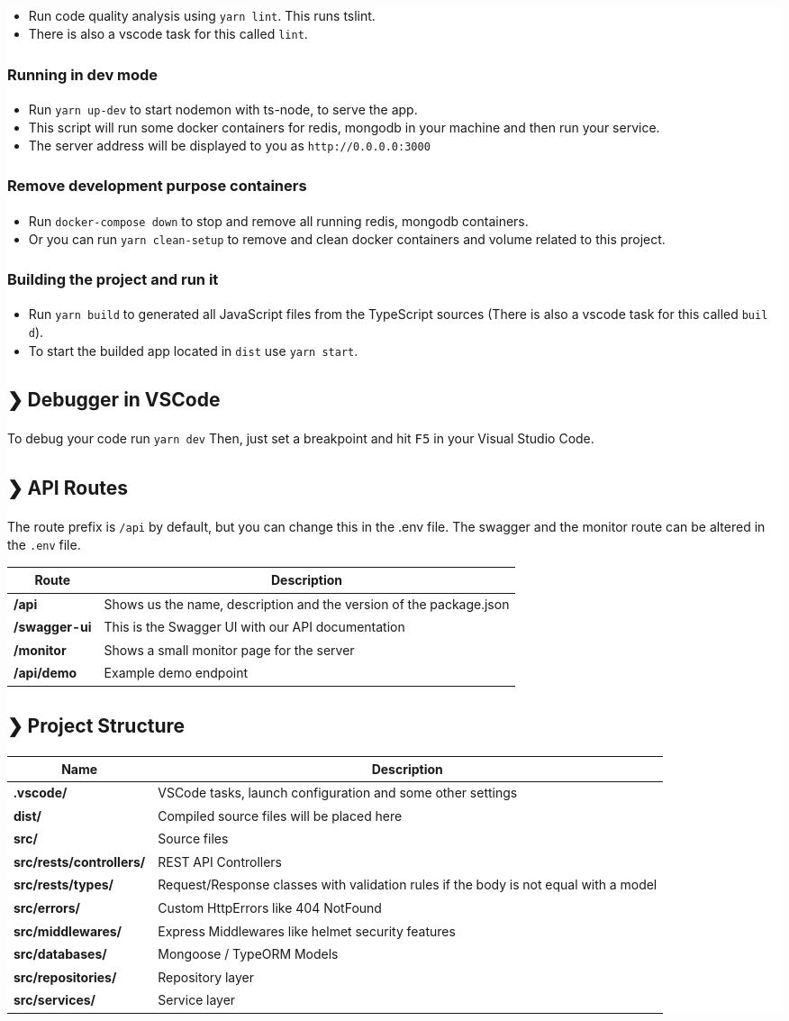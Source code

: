 - Run code quality analysis using `yarn lint`. This runs tslint.
- There is also a vscode task for this called `lint`.

### Running in dev mode

- Run `yarn up-dev` to start nodemon with ts-node, to serve the app.
- This script will run some docker containers for redis, mongodb in your machine and then run your service.
- The server address will be displayed to you as `http://0.0.0.0:3000`

### Remove development purpose containers

- Run `docker-compose down` to stop and remove all running redis, mongodb containers.
- Or you can run `yarn clean-setup` to remove and clean docker containers and volume related to this project.

### Building the project and run it

- Run `yarn build` to generated all JavaScript files from the TypeScript sources (There is also a vscode task for this called `build`).
- To start the builded app located in `dist` use `yarn start`.

## ❯ Debugger in VSCode

To debug your code run `yarn dev`
Then, just set a breakpoint and hit <kbd>F5</kbd> in your Visual Studio Code.


## ❯ API Routes

The route prefix is `/api` by default, but you can change this in the .env file.
The swagger and the monitor route can be altered in the `.env` file.

| Route          | Description |
| -------------- | ----------- |
| **/api**       | Shows us the name, description and the version of the package.json |requests |
| **/swagger-ui**   | This is the Swagger UI with our API documentation |
| **/monitor**   | Shows a small monitor page for the server |
| **/api/demo** | Example demo endpoint |


## ❯ Project Structure

| Name                              | Description |
| --------------------------------- | ----------- |
| **.vscode/**                      | VSCode tasks, launch configuration and some other settings |
| **dist/**                         | Compiled source files will be placed here |
| **src/**                          | Source files |
| **src/rests/controllers/**        | REST API Controllers |
| **src/rests/types/**              | Request/Response classes with validation rules if the body is not equal with a model |
| **src/errors/**                   | Custom HttpErrors like 404 NotFound |
| **src/middlewares/**              | Express Middlewares like helmet security features |
| **src/databases/**                | Mongoose / TypeORM Models |
| **src/repositories/**             | Repository layer |
| **src/services/**                 | Service layer |
